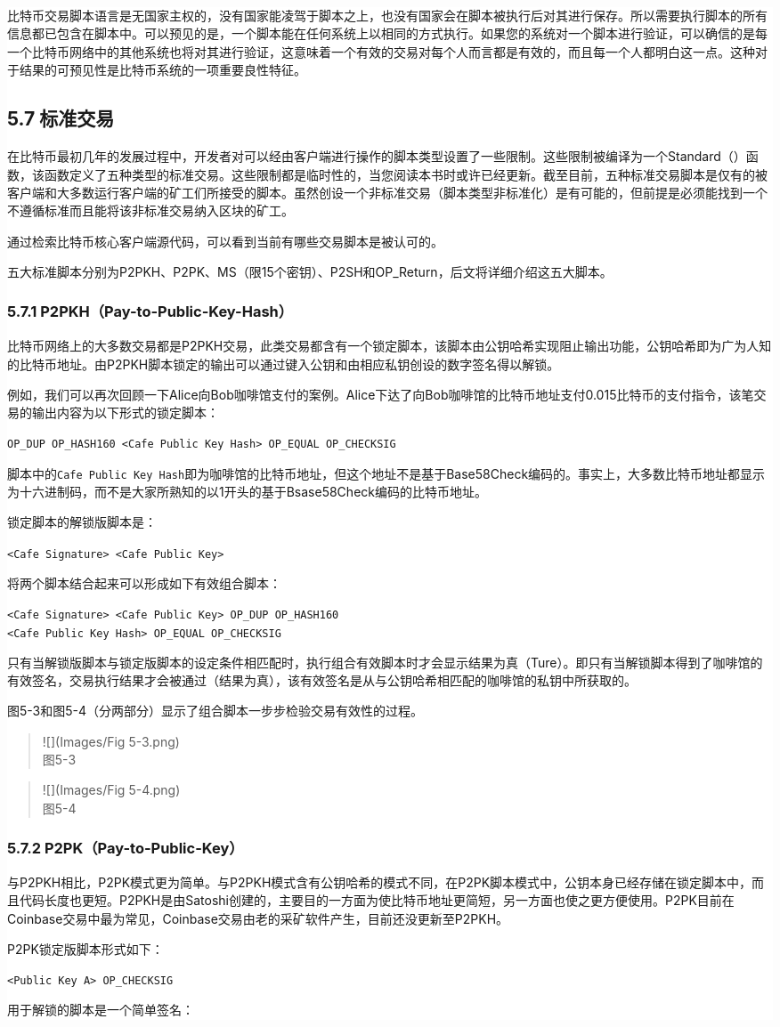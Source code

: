 比特币交易脚本语言是无国家主权的，没有国家能凌驾于脚本之上，也没有国家会在脚本被执行后对其进行保存。所以需要执行脚本的所有信息都已包含在脚本中。可以预见的是，一个脚本能在任何系统上以相同的方式执行。如果您的系统对一个脚本进行验证，可以确信的是每一个比特币网络中的其他系统也将对其进行验证，这意味着一个有效的交易对每个人而言都是有效的，而且每一个人都明白这一点。这种对于结果的可预见性是比特币系统的一项重要良性特征。

## 5.7 标准交易

在比特币最初几年的发展过程中，开发者对可以经由客户端进行操作的脚本类型设置了一些限制。这些限制被编译为一个Standard（）函数，该函数定义了五种类型的标准交易。这些限制都是临时性的，当您阅读本书时或许已经更新。截至目前，五种标准交易脚本是仅有的被客户端和大多数运行客户端的矿工们所接受的脚本。虽然创设一个非标准交易（脚本类型非标准化）是有可能的，但前提是必须能找到一个不遵循标准而且能将该非标准交易纳入区块的矿工。

通过检索比特币核心客户端源代码，可以看到当前有哪些交易脚本是被认可的。

五大标准脚本分别为P2PKH、P2PK、MS（限15个密钥）、P2SH和OP_Return，后文将详细介绍这五大脚本。

### 5.7.1 P2PKH（Pay-to-Public-Key-Hash）

比特币网络上的大多数交易都是P2PKH交易，此类交易都含有一个锁定脚本，该脚本由公钥哈希实现阻止输出功能，公钥哈希即为广为人知的比特币地址。由P2PKH脚本锁定的输出可以通过键入公钥和由相应私钥创设的数字签名得以解锁。

例如，我们可以再次回顾一下Alice向Bob咖啡馆支付的案例。Alice下达了向Bob咖啡馆的比特币地址支付0.015比特币的支付指令，该笔交易的输出内容为以下形式的锁定脚本：

`OP_DUP OP_HASH160 <Cafe Public Key Hash> OP_EQUAL OP_CHECKSIG`

脚本中的`Cafe Public Key Hash`即为咖啡馆的比特币地址，但这个地址不是基于Base58Check编码的。事实上，大多数比特币地址都显示为十六进制码，而不是大家所熟知的以1开头的基于Bsase58Check编码的比特币地址。

锁定脚本的解锁版脚本是：

`<Cafe Signature> <Cafe Public Key>`

将两个脚本结合起来可以形成如下有效组合脚本：

```
<Cafe Signature> <Cafe Public Key> OP_DUP OP_HASH160
<Cafe Public Key Hash> OP_EQUAL OP_CHECKSIG
```

只有当解锁版脚本与锁定版脚本的设定条件相匹配时，执行组合有效脚本时才会显示结果为真（Ture）。即只有当解锁脚本得到了咖啡馆的有效签名，交易执行结果才会被通过（结果为真），该有效签名是从与公钥哈希相匹配的咖啡馆的私钥中所获取的。

图5-3和图5-4（分两部分）显示了组合脚本一步步检验交易有效性的过程。

> ![](Images/Fig 5-3.png) 
<br> 图5-3

> ![](Images/Fig 5-4.png) 
<br> 图5-4

### 5.7.2 P2PK（Pay-to-Public-Key）

与P2PKH相比，P2PK模式更为简单。与P2PKH模式含有公钥哈希的模式不同，在P2PK脚本模式中，公钥本身已经存储在锁定脚本中，而且代码长度也更短。P2PKH是由Satoshi创建的，主要目的一方面为使比特币地址更简短，另一方面也使之更方便使用。P2PK目前在Coinbase交易中最为常见，Coinbase交易由老的采矿软件产生，目前还没更新至P2PKH。

P2PK锁定版脚本形式如下：

`<Public Key A> OP_CHECKSIG`

用于解锁的脚本是一个简单签名：
